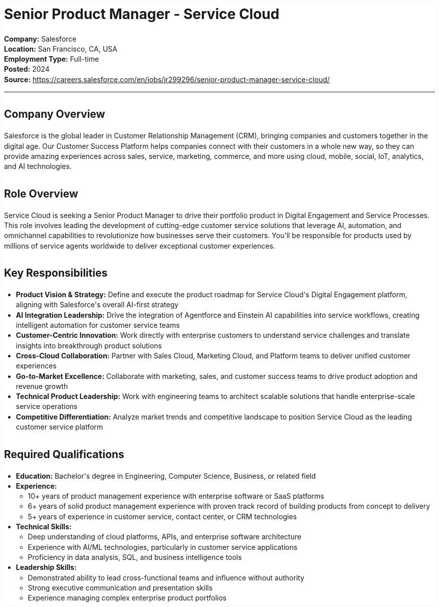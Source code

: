 # Senior Product Manager - Service Cloud
**Company:** Salesforce  
**Location:** San Francisco, CA, USA  
**Employment Type:** Full-time  
**Posted:** 2024  
**Source:** https://careers.salesforce.com/en/jobs/jr299296/senior-product-manager-service-cloud/

---

## Company Overview
Salesforce is the global leader in Customer Relationship Management (CRM), bringing companies and customers together in the digital age. Our Customer Success Platform helps companies connect with their customers in a whole new way, so they can provide amazing experiences across sales, service, marketing, commerce, and more using cloud, mobile, social, IoT, analytics, and AI technologies.

## Role Overview
Service Cloud is seeking a Senior Product Manager to drive their portfolio product in Digital Engagement and Service Processes. This role involves leading the development of cutting-edge customer service solutions that leverage AI, automation, and omnichannel capabilities to revolutionize how businesses serve their customers. You'll be responsible for products used by millions of service agents worldwide to deliver exceptional customer experiences.

## Key Responsibilities
- **Product Vision & Strategy:** Define and execute the product roadmap for Service Cloud's Digital Engagement platform, aligning with Salesforce's overall AI-first strategy
- **AI Integration Leadership:** Drive the integration of Agentforce and Einstein AI capabilities into service workflows, creating intelligent automation for customer service teams
- **Customer-Centric Innovation:** Work directly with enterprise customers to understand service challenges and translate insights into breakthrough product solutions
- **Cross-Cloud Collaboration:** Partner with Sales Cloud, Marketing Cloud, and Platform teams to deliver unified customer experiences
- **Go-to-Market Excellence:** Collaborate with marketing, sales, and customer success teams to drive product adoption and revenue growth
- **Technical Product Leadership:** Work with engineering teams to architect scalable solutions that handle enterprise-scale service operations
- **Competitive Differentiation:** Analyze market trends and competitive landscape to position Service Cloud as the leading customer service platform

## Required Qualifications
- **Education:** Bachelor's degree in Engineering, Computer Science, Business, or related field
- **Experience:** 
  - 10+ years of product management experience with enterprise software or SaaS platforms
  - 6+ years of solid product management experience with proven track record of building products from concept to delivery
  - 5+ years of experience in customer service, contact center, or CRM technologies
- **Technical Skills:**
  - Deep understanding of cloud platforms, APIs, and enterprise software architecture
  - Experience with AI/ML technologies, particularly in customer service applications
  - Proficiency in data analysis, SQL, and business intelligence tools
- **Leadership Skills:**
  - Demonstrated ability to lead cross-functional teams and influence without authority
  - Strong executive communication and presentation skills
  - Experience managing complex enterprise product portfolios
